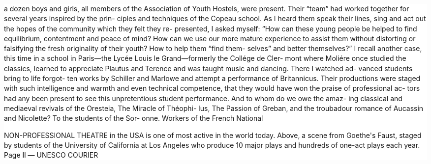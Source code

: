 a dozen boys and girls, all 
members of the Association 
of Youth Hostels, were 
present. Their “team” had 
worked together for several 
years inspired by the prin- 
ciples and techniques of 
the Copeau school. As I 
heard them speak their 
lines, sing and act out the 
hopes of the community 
which they felt they re- 
presented, I asked myself: 
“How can these young 
people be helped to find equilibrium, 
contentment and peace of mind? How 
can we use our more mature experience 
to assist them without distorting or 
falsifying the fresh originality of their 
youth? How to help them “find them- 
selves” and better themselves?” 
I recall another case, this time in 
a school in Paris—the Lycée Louis le 
Grand—formerly the Collége de Cler- 
mont where Moliére once studied the 
classics, learned to appreciate Plautus 
and Terence and was taught music 
and dancing. There I watched ad- 
vanced students bring to life forgot- 
ten works by Schiller and Marlowe and 
attempt a performance of Britannicus. 
Their productions were staged with 
such intelligence and warmth and even 
technical competence, that they would 
have won the praise of professional ac- 
tors had any been present to see this 
unpretentious student performance. 
And to whom do we owe the amaz- 
ing classical and mediaeval revivals of 
the Oresteia, The Miracle of Théophi- 
lus, The Passion of Greban, and the 
troubadour romance of Aucassin and 
Nicolette? To the students of the Sor- 
onne. 
Workers of the French National 
  
NON-PROFESSIONAL THEATRE in the USA is one of most active in the world today. 
Above, a scene from Goethe's Faust, staged by students of the University of California at 
Los Angeles who produce 10 major plays and hundreds of one-act plays each year. 
Page Il — UNESCO COURIER 

